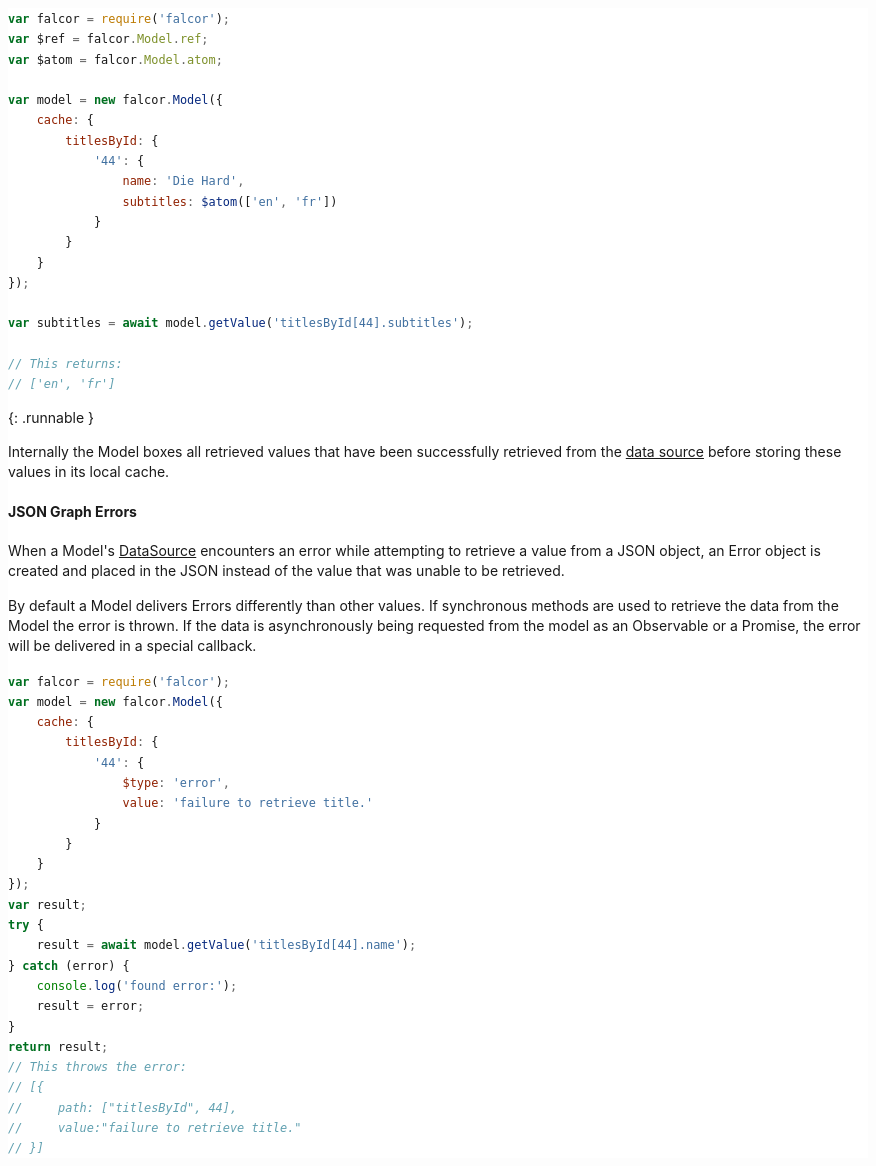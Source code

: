 ```js
var falcor = require('falcor');
var $ref = falcor.Model.ref;
var $atom = falcor.Model.atom;

var model = new falcor.Model({
    cache: {
        titlesById: {
            '44': {
                name: 'Die Hard',
                subtitles: $atom(['en', 'fr'])
            }
        }
    }
});

var subtitles = await model.getValue('titlesById[44].subtitles');

// This returns:
// ['en', 'fr']
```

{: .runnable }

Internally the Model boxes all retrieved values that have been successfully retrieved from the [data source](http://netflix.github.io/falcor/documentation/datasources.html) before storing these values in its local cache.

<a name="JSON-Graph-Errors"></a>

#### JSON Graph Errors

When a Model's [DataSource](http://netflix.github.io/falcor/documentation/datasources.html) encounters an error while attempting to retrieve a value from a JSON object, an Error object is created and placed in the JSON instead of the value that was unable to be retrieved.

By default a Model delivers Errors differently than other values. If synchronous methods are used to retrieve the data from the Model the error is thrown. If the data is asynchronously being requested from the model as an Observable or a Promise, the error will be delivered in a special callback.

```js
var falcor = require('falcor');
var model = new falcor.Model({
    cache: {
        titlesById: {
            '44': {
                $type: 'error',
                value: 'failure to retrieve title.'
            }
        }
    }
});
var result;
try {
    result = await model.getValue('titlesById[44].name');
} catch (error) {
    console.log('found error:');
    result = error;
}
return result;
// This throws the error:
// [{
//     path: ["titlesById", 44],
//     value:"failure to retrieve title."
// }]
```
